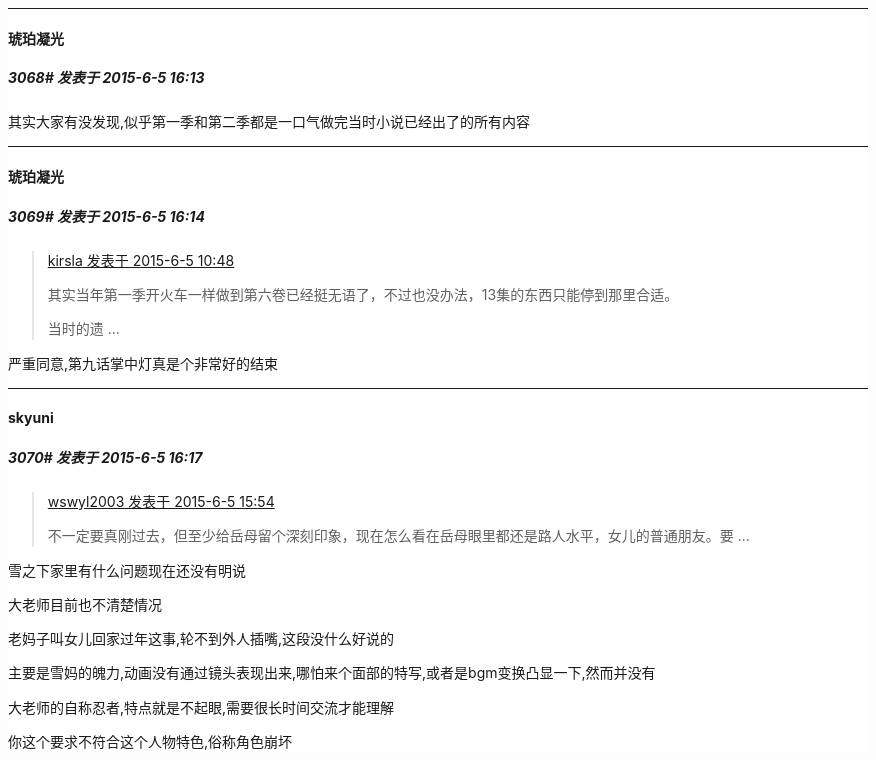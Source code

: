 





*****

####  琥珀凝光  
##### 3068#       发表于 2015-6-5 16:13




其实大家有没发现,似乎第一季和第二季都是一口气做完当时小说已经出了的所有内容







*****

####  琥珀凝光  
##### 3069#       发表于 2015-6-5 16:14



<blockquote><a href="httphttps://bbs.saraba1st.com/2b/forum.php?mod=redirect&amp;goto=findpost&amp;pid=29161249&amp;ptid=1108194" target="_blank">kirsla 发表于 2015-6-5 10:48</a>

其实当年第一季开火车一样做到第六卷已经挺无语了，不过也没办法，13集的东西只能停到那里合适。

当时的遗 ...</blockquote>
严重同意,第九话掌中灯真是个非常好的结束







*****

####  skyuni  
##### 3070#       发表于 2015-6-5 16:17



<blockquote><a href="httphttps://bbs.saraba1st.com/2b/forum.php?mod=redirect&amp;goto=findpost&amp;pid=29164831&amp;ptid=1108194" target="_blank">wswyl2003 发表于 2015-6-5 15:54</a>

不一定要真刚过去，但至少给岳母留个深刻印象，现在怎么看在岳母眼里都还是路人水平，女儿的普通朋友。要 ...</blockquote>
雪之下家里有什么问题现在还没有明说

大老师目前也不清楚情况

老妈子叫女儿回家过年这事,轮不到外人插嘴,这段没什么好说的


主要是雪妈的魄力,动画没有通过镜头表现出来,哪怕来个面部的特写,或者是bgm变换凸显一下,然而并没有


大老师的自称忍者,特点就是不起眼,需要很长时间交流才能理解

你这个要求不符合这个人物特色,俗称角色崩坏
